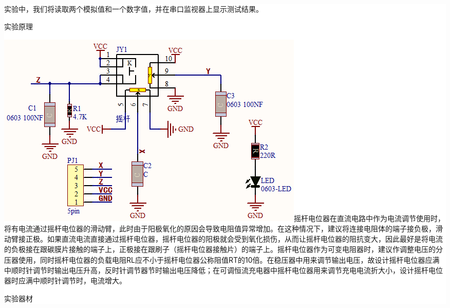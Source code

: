 实验中，我们将读取两个模拟值和一个数字值，并在串口监视器上显示测试结果。

实验原理

![](media/d037d9366b6094d674588c9be05aeb19.png)摇杆电位器在直流电路中作为电流调节使用时，将有电流通过摇杆电位器的滑动臂，此时由于阳极氧化的原因会导致电阻值异常增加。在这种情况下，建议将连接电阻体的端子接负极，滑动臂接正极。如果直流电流直接通过摇杆电位器，摇杆电位器的阳极就会受到氧化损伤，从而让摇杆电位器的阻抗变大，因此最好是将电流的负极接在跟碳膜片接触的端子上，正极接在跟刷子（摇杆电位器接触片）的端子上。摇杆电位器作为可变电阻器时，建议作调整电压的分压器使用，同时摇杆电位器的负载电阻RL应不小于摇杆电位器公称阻值RT的10倍。在稳压器中用来调节输出电压，故设计摇杆电位器应满中顺时针调节时输出电压升高，反时针调节器节时输出电压降低；在可调恒流充电器中摇杆电位器用来调节充电电流折大小，设计摇杆电位器时应满中顺时针调节时，电流增大。

实验器材
